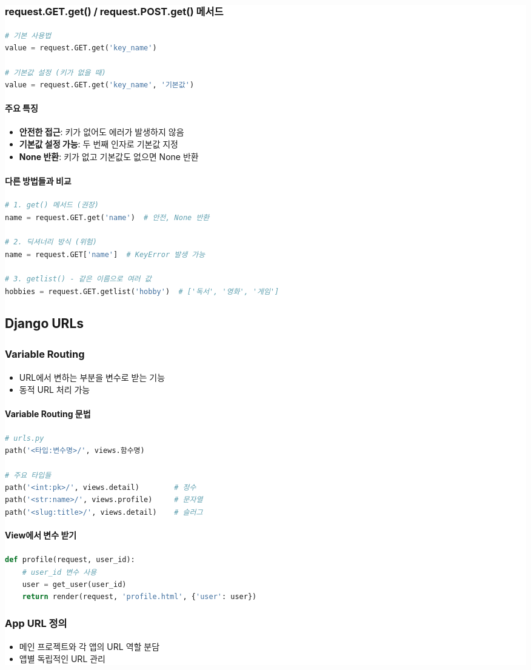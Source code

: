 ### request.GET.get() / request.POST.get() 메서드
```python
# 기본 사용법
value = request.GET.get('key_name')

# 기본값 설정 (키가 없을 때)
value = request.GET.get('key_name', '기본값')
```

#### 주요 특징
- **안전한 접근**: 키가 없어도 에러가 발생하지 않음
- **기본값 설정 가능**: 두 번째 인자로 기본값 지정
- **None 반환**: 키가 없고 기본값도 없으면 None 반환

#### 다른 방법들과 비교
```python
# 1. get() 메서드 (권장)
name = request.GET.get('name')  # 안전, None 반환

# 2. 딕셔너리 방식 (위험)
name = request.GET['name']  # KeyError 발생 가능

# 3. getlist() - 같은 이름으로 여러 값
hobbies = request.GET.getlist('hobby')  # ['독서', '영화', '게임']
```

## Django URLs

### Variable Routing
- URL에서 변하는 부분을 변수로 받는 기능
- 동적 URL 처리 가능

#### Variable Routing 문법
```python
# urls.py
path('<타입:변수명>/', views.함수명)

# 주요 타입들
path('<int:pk>/', views.detail)        # 정수
path('<str:name>/', views.profile)     # 문자열
path('<slug:title>/', views.detail)    # 슬러그
```

#### View에서 변수 받기
```python
def profile(request, user_id):
    # user_id 변수 사용
    user = get_user(user_id)
    return render(request, 'profile.html', {'user': user})
```

### App URL 정의
- 메인 프로젝트와 각 앱의 URL 역할 분담
- 앱별 독립적인 URL 관리

